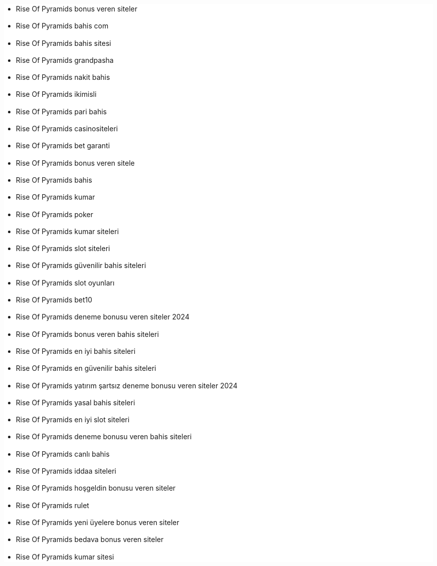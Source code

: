 - Rise Of Pyramids bonus veren siteler

- Rise Of Pyramids bahis com

- Rise Of Pyramids bahis sitesi

- Rise Of Pyramids grandpasha

- Rise Of Pyramids nakit bahis

- Rise Of Pyramids ikimisli

- Rise Of Pyramids pari bahis

- Rise Of Pyramids casinositeleri

- Rise Of Pyramids bet garanti

- Rise Of Pyramids bonus veren sitele

- Rise Of Pyramids bahis

- Rise Of Pyramids kumar

- Rise Of Pyramids poker

- Rise Of Pyramids kumar siteleri

- Rise Of Pyramids slot siteleri

- Rise Of Pyramids güvenilir bahis siteleri

- Rise Of Pyramids slot oyunları

- Rise Of Pyramids bet10

- Rise Of Pyramids deneme bonusu veren siteler 2024

- Rise Of Pyramids bonus veren bahis siteleri

- Rise Of Pyramids en iyi bahis siteleri

- Rise Of Pyramids en güvenilir bahis siteleri

- Rise Of Pyramids yatırım şartsız deneme bonusu veren siteler 2024

- Rise Of Pyramids yasal bahis siteleri

- Rise Of Pyramids en iyi slot siteleri

- Rise Of Pyramids deneme bonusu veren bahis siteleri

- Rise Of Pyramids canlı bahis

- Rise Of Pyramids iddaa siteleri

- Rise Of Pyramids hoşgeldin bonusu veren siteler

- Rise Of Pyramids rulet

- Rise Of Pyramids yeni üyelere bonus veren siteler

- Rise Of Pyramids bedava bonus veren siteler

- Rise Of Pyramids kumar sitesi
